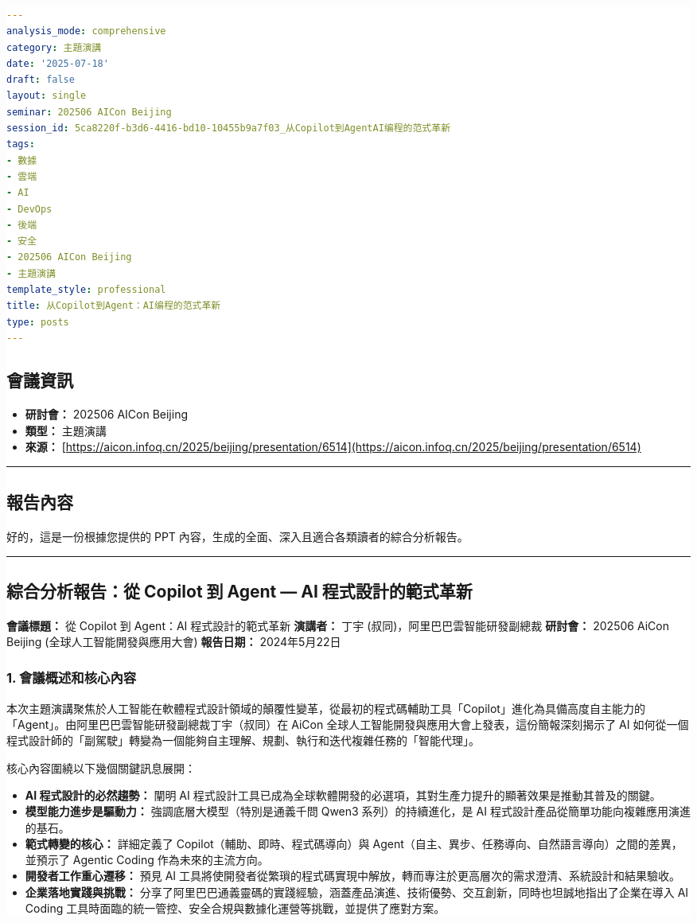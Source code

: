 ```yaml
---
analysis_mode: comprehensive
category: 主題演講
date: '2025-07-18'
draft: false
layout: single
seminar: 202506 AICon Beijing
session_id: 5ca8220f-b3d6-4416-bd10-10455b9a7f03_从Copilot到AgentAI编程的范式革新
tags:
- 數據
- 雲端
- AI
- DevOps
- 後端
- 安全
- 202506 AICon Beijing
- 主題演講
template_style: professional
title: 从Copilot到Agent：AI编程的范式革新
type: posts
---
```


## 會議資訊
- **研討會：** 202506 AICon Beijing
- **類型：** 主題演講
- **來源：** [https://aicon.infoq.cn/2025/beijing/presentation/6514](https://aicon.infoq.cn/2025/beijing/presentation/6514)

---

## 報告內容

好的，這是一份根據您提供的 PPT 內容，生成的全面、深入且適合各類讀者的綜合分析報告。

---

## 綜合分析報告：從 Copilot 到 Agent — AI 程式設計的範式革新

**會議標題：** 從 Copilot 到 Agent：AI 程式設計的範式革新
**演講者：** 丁宇 (叔同)，阿里巴巴雲智能研發副總裁
**研討會：** 202506 AiCon Beijing (全球人工智能開發與應用大會)
**報告日期：** 2024年5月22日

### 1. 會議概述和核心內容

本次主題演講聚焦於人工智能在軟體程式設計領域的顛覆性變革，從最初的程式碼輔助工具「Copilot」進化為具備高度自主能力的「Agent」。由阿里巴巴雲智能研發副總裁丁宇（叔同）在 AiCon 全球人工智能開發與應用大會上發表，這份簡報深刻揭示了 AI 如何從一個程式設計師的「副駕駛」轉變為一個能夠自主理解、規劃、執行和迭代複雜任務的「智能代理」。

核心內容圍繞以下幾個關鍵訊息展開：
*   **AI 程式設計的必然趨勢：** 闡明 AI 程式設計工具已成為全球軟體開發的必選項，其對生產力提升的顯著效果是推動其普及的關鍵。
*   **模型能力進步是驅動力：** 強調底層大模型（特別是通義千問 Qwen3 系列）的持續進化，是 AI 程式設計產品從簡單功能向複雜應用演進的基石。
*   **範式轉變的核心：** 詳細定義了 Copilot（輔助、即時、程式碼導向）與 Agent（自主、異步、任務導向、自然語言導向）之間的差異，並預示了 Agentic Coding 作為未來的主流方向。
*   **開發者工作重心遷移：** 預見 AI 工具將使開發者從繁瑣的程式碼實現中解放，轉而專注於更高層次的需求澄清、系統設計和結果驗收。
*   **企業落地實踐與挑戰：** 分享了阿里巴巴通義靈碼的實踐經驗，涵蓋產品演進、技術優勢、交互創新，同時也坦誠地指出了企業在導入 AI Coding 工具時面臨的統一管控、安全合規與數據化運營等挑戰，並提供了應對方案。
